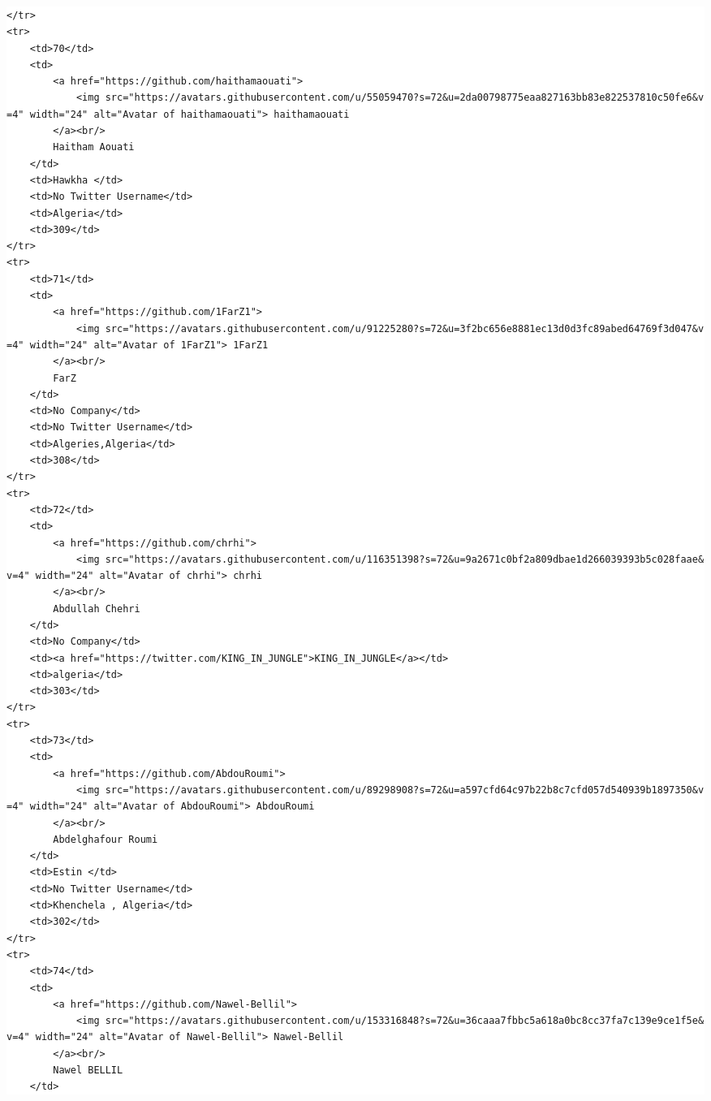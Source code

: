 	</tr>
	<tr>
		<td>70</td>
		<td>
			<a href="https://github.com/haithamaouati">
				<img src="https://avatars.githubusercontent.com/u/55059470?s=72&u=2da00798775eaa827163bb83e822537810c50fe6&v=4" width="24" alt="Avatar of haithamaouati"> haithamaouati
			</a><br/>
			Haitham Aouati
		</td>
		<td>Hawkha </td>
		<td>No Twitter Username</td>
		<td>Algeria</td>
		<td>309</td>
	</tr>
	<tr>
		<td>71</td>
		<td>
			<a href="https://github.com/1FarZ1">
				<img src="https://avatars.githubusercontent.com/u/91225280?s=72&u=3f2bc656e8881ec13d0d3fc89abed64769f3d047&v=4" width="24" alt="Avatar of 1FarZ1"> 1FarZ1
			</a><br/>
			FarZ
		</td>
		<td>No Company</td>
		<td>No Twitter Username</td>
		<td>Algeries,Algeria</td>
		<td>308</td>
	</tr>
	<tr>
		<td>72</td>
		<td>
			<a href="https://github.com/chrhi">
				<img src="https://avatars.githubusercontent.com/u/116351398?s=72&u=9a2671c0bf2a809dbae1d266039393b5c028faae&v=4" width="24" alt="Avatar of chrhi"> chrhi
			</a><br/>
			Abdullah Chehri
		</td>
		<td>No Company</td>
		<td><a href="https://twitter.com/KING_IN_JUNGLE">KING_IN_JUNGLE</a></td>
		<td>algeria</td>
		<td>303</td>
	</tr>
	<tr>
		<td>73</td>
		<td>
			<a href="https://github.com/AbdouRoumi">
				<img src="https://avatars.githubusercontent.com/u/89298908?s=72&u=a597cfd64c97b22b8c7cfd057d540939b1897350&v=4" width="24" alt="Avatar of AbdouRoumi"> AbdouRoumi
			</a><br/>
			Abdelghafour Roumi
		</td>
		<td>Estin </td>
		<td>No Twitter Username</td>
		<td>Khenchela , Algeria</td>
		<td>302</td>
	</tr>
	<tr>
		<td>74</td>
		<td>
			<a href="https://github.com/Nawel-Bellil">
				<img src="https://avatars.githubusercontent.com/u/153316848?s=72&u=36caaa7fbbc5a618a0bc8cc37fa7c139e9ce1f5e&v=4" width="24" alt="Avatar of Nawel-Bellil"> Nawel-Bellil
			</a><br/>
			Nawel BELLIL
		</td>